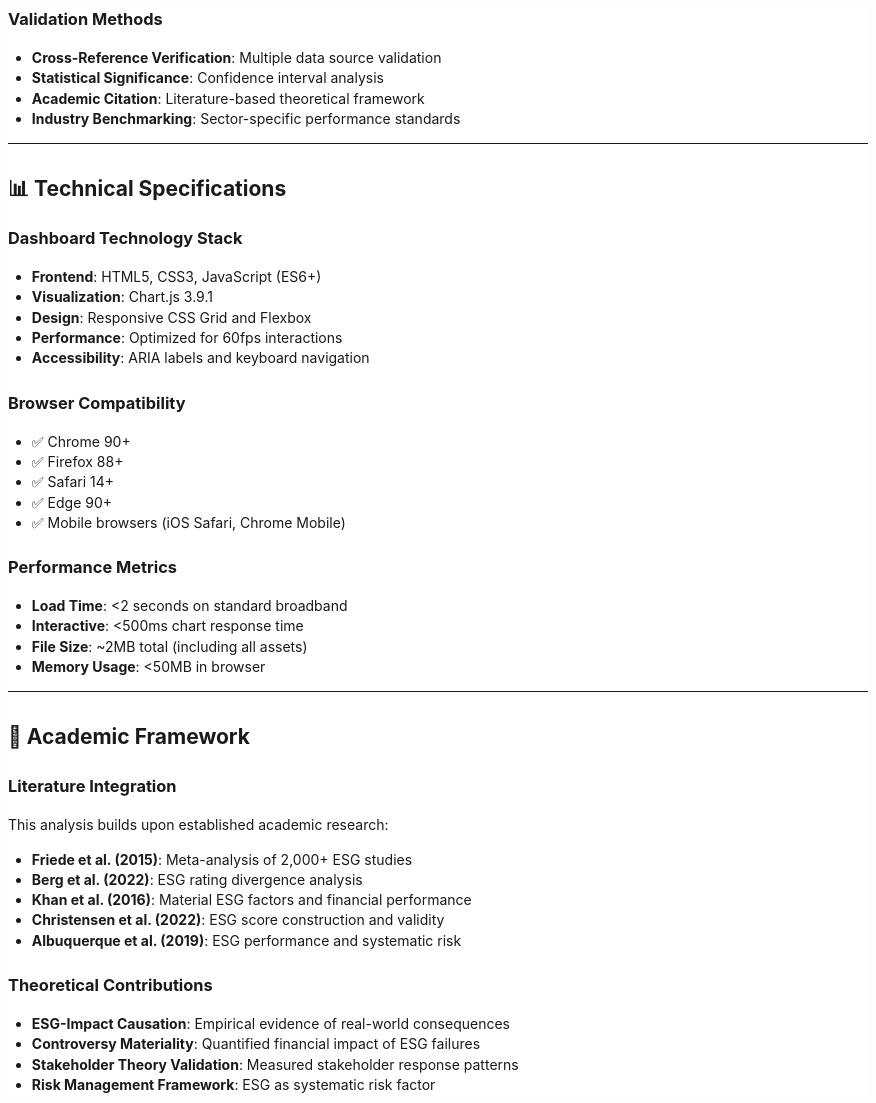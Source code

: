 ### Validation Methods
- **Cross-Reference Verification**: Multiple data source validation
- **Statistical Significance**: Confidence interval analysis
- **Academic Citation**: Literature-based theoretical framework
- **Industry Benchmarking**: Sector-specific performance standards

---

## 📊 Technical Specifications

### Dashboard Technology Stack
- **Frontend**: HTML5, CSS3, JavaScript (ES6+)
- **Visualization**: Chart.js 3.9.1
- **Design**: Responsive CSS Grid and Flexbox
- **Performance**: Optimized for 60fps interactions
- **Accessibility**: ARIA labels and keyboard navigation

### Browser Compatibility
- ✅ Chrome 90+
- ✅ Firefox 88+
- ✅ Safari 14+
- ✅ Edge 90+
- ✅ Mobile browsers (iOS Safari, Chrome Mobile)

### Performance Metrics
- **Load Time**: <2 seconds on standard broadband
- **Interactive**: <500ms chart response time
- **File Size**: ~2MB total (including all assets)
- **Memory Usage**: <50MB in browser

---

## 📖 Academic Framework

### Literature Integration
This analysis builds upon established academic research:

- **Friede et al. (2015)**: Meta-analysis of 2,000+ ESG studies
- **Berg et al. (2022)**: ESG rating divergence analysis
- **Khan et al. (2016)**: Material ESG factors and financial performance
- **Christensen et al. (2022)**: ESG score construction and validity
- **Albuquerque et al. (2019)**: ESG performance and systematic risk

### Theoretical Contributions
- **ESG-Impact Causation**: Empirical evidence of real-world consequences
- **Controversy Materiality**: Quantified financial impact of ESG failures
- **Stakeholder Theory Validation**: Measured stakeholder response patterns
- **Risk Management Framework**: ESG as systematic risk factor
